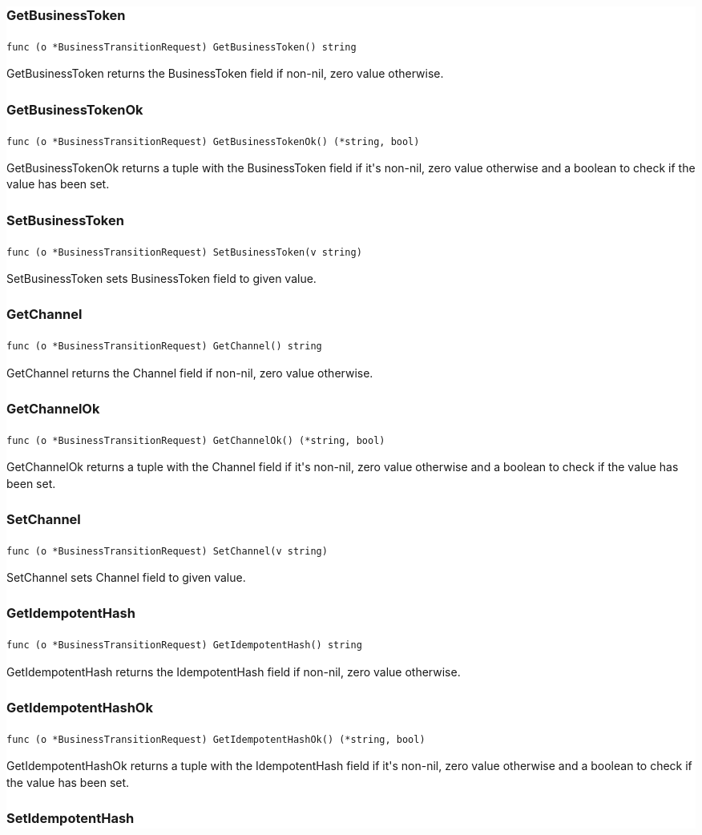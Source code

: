 ### GetBusinessToken

`func (o *BusinessTransitionRequest) GetBusinessToken() string`

GetBusinessToken returns the BusinessToken field if non-nil, zero value otherwise.

### GetBusinessTokenOk

`func (o *BusinessTransitionRequest) GetBusinessTokenOk() (*string, bool)`

GetBusinessTokenOk returns a tuple with the BusinessToken field if it's non-nil, zero value otherwise
and a boolean to check if the value has been set.

### SetBusinessToken

`func (o *BusinessTransitionRequest) SetBusinessToken(v string)`

SetBusinessToken sets BusinessToken field to given value.


### GetChannel

`func (o *BusinessTransitionRequest) GetChannel() string`

GetChannel returns the Channel field if non-nil, zero value otherwise.

### GetChannelOk

`func (o *BusinessTransitionRequest) GetChannelOk() (*string, bool)`

GetChannelOk returns a tuple with the Channel field if it's non-nil, zero value otherwise
and a boolean to check if the value has been set.

### SetChannel

`func (o *BusinessTransitionRequest) SetChannel(v string)`

SetChannel sets Channel field to given value.


### GetIdempotentHash

`func (o *BusinessTransitionRequest) GetIdempotentHash() string`

GetIdempotentHash returns the IdempotentHash field if non-nil, zero value otherwise.

### GetIdempotentHashOk

`func (o *BusinessTransitionRequest) GetIdempotentHashOk() (*string, bool)`

GetIdempotentHashOk returns a tuple with the IdempotentHash field if it's non-nil, zero value otherwise
and a boolean to check if the value has been set.

### SetIdempotentHash
